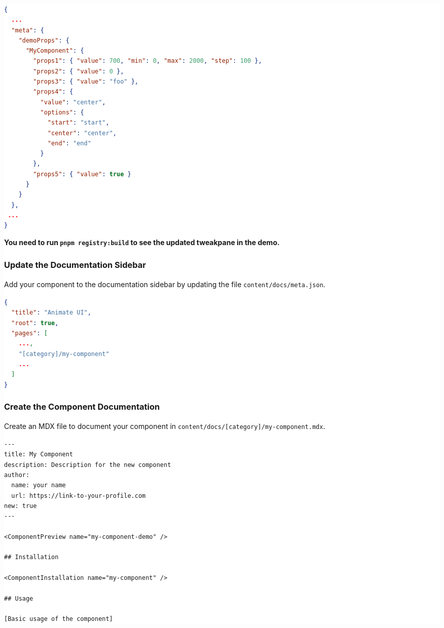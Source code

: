 ```json title="my-component-demo/registry-item.json"
{
  ...
  "meta": {
    "demoProps": {
      "MyComponent": {
        "props1": { "value": 700, "min": 0, "max": 2000, "step": 100 },
        "props2": { "value": 0 },
        "props3": { "value": "foo" },
        "props4": {
          "value": "center",
          "options": {
            "start": "start",
            "center": "center",
            "end": "end"
          }
        },
        "props5": { "value": true }
      }
    }
  },
 ...
}
```

**You need to run `pnpm registry:build` to see the updated tweakpane in the demo.**

### Update the Documentation Sidebar

Add your component to the documentation sidebar by updating the file `content/docs/meta.json`.

```json title="meta.json"
{
  "title": "Animate UI",
  "root": true,
  "pages": [
    ...,
    "[category]/my-component"
    ...
  ]
}
```

### Create the Component Documentation

Create an MDX file to document your component in `content/docs/[category]/my-component.mdx`.

```mdx
---
title: My Component
description: Description for the new component
author:
  name: your name
  url: https://link-to-your-profile.com
new: true
---

<ComponentPreview name="my-component-demo" />

## Installation

<ComponentInstallation name="my-component" />

## Usage

[Basic usage of the component]
```